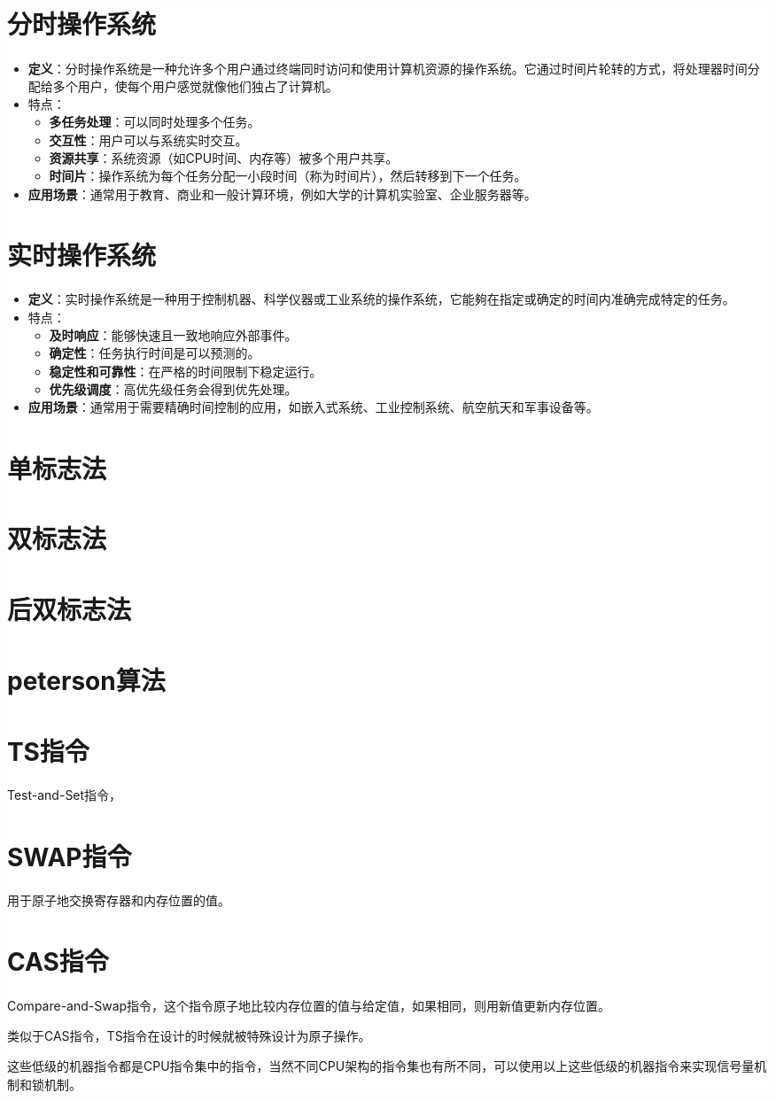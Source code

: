 # 分时操作系统

- **定义**：分时操作系统是一种允许多个用户通过终端同时访问和使用计算机资源的操作系统。它通过时间片轮转的方式，将处理器时间分配给多个用户，使每个用户感觉就像他们独占了计算机。
- 特点：
  - **多任务处理**：可以同时处理多个任务。
  - **交互性**：用户可以与系统实时交互。
  - **资源共享**：系统资源（如CPU时间、内存等）被多个用户共享。
  - **时间片**：操作系统为每个任务分配一小段时间（称为时间片），然后转移到下一个任务。
- **应用场景**：通常用于教育、商业和一般计算环境，例如大学的计算机实验室、企业服务器等。

# 实时操作系统

- **定义**：实时操作系统是一种用于控制机器、科学仪器或工业系统的操作系统，它能夠在指定或确定的时间内准确完成特定的任务。
- 特点：
  - **及时响应**：能够快速且一致地响应外部事件。
  - **确定性**：任务执行时间是可以预测的。
  - **稳定性和可靠性**：在严格的时间限制下稳定运行。
  - **优先级调度**：高优先级任务会得到优先处理。
- **应用场景**：通常用于需要精确时间控制的应用，如嵌入式系统、工业控制系统、航空航天和军事设备等。

# 单标志法

# 双标志法

# 后双标志法

# peterson算法

# TS指令

Test-and-Set指令，

# SWAP指令

用于原子地交换寄存器和内存位置的值。

# CAS指令

Compare-and-Swap指令，这个指令原子地比较内存位置的值与给定值，如果相同，则用新值更新内存位置。

类似于CAS指令，TS指令在设计的时候就被特殊设计为原子操作。

这些低级的机器指令都是CPU指令集中的指令，当然不同CPU架构的指令集也有所不同，可以使用以上这些低级的机器指令来实现信号量机制和锁机制。

